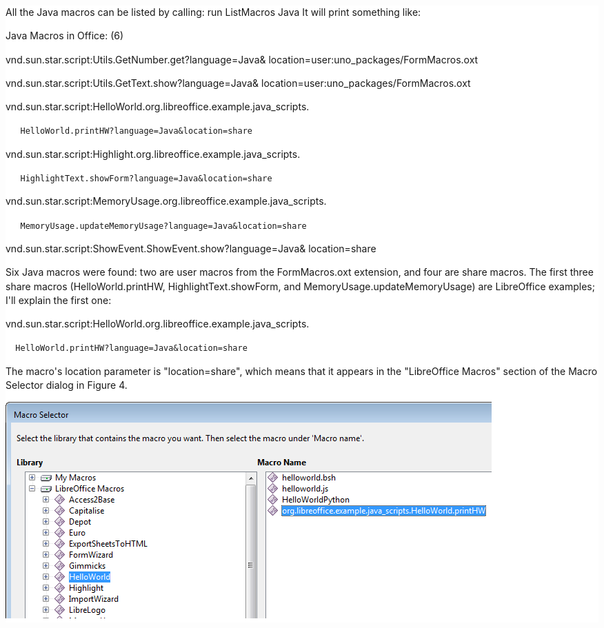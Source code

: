 All the Java macros can be listed by calling: 
run ListMacros Java 
It will print something like: 
 
Java Macros in Office: (6) 
 
vnd.sun.star.script:Utils.GetNumber.get?language=Java& 
                       location=user:uno_packages/FormMacros.oxt 
 
vnd.sun.star.script:Utils.GetText.show?language=Java& 
                       location=user:uno_packages/FormMacros.oxt 
 
vnd.sun.star.script:HelloWorld.org.libreoffice.example.java_scripts. 

       HelloWorld.printHW?language=Java&location=share 
 
vnd.sun.star.script:Highlight.org.libreoffice.example.java_scripts. 

       HighlightText.showForm?language=Java&location=share 
 
vnd.sun.star.script:MemoryUsage.org.libreoffice.example.java_scripts. 

       MemoryUsage.updateMemoryUsage?language=Java&location=share 
 
vnd.sun.star.script:ShowEvent.ShowEvent.show?language=Java& 
                       location=share 
 
Six Java macros were found: two are user macros from the FormMacros.oxt 
extension, and four are share macros. The first three share macros 
(HelloWorld.printHW, HighlightText.showForm, and 
MemoryUsage.updateMemoryUsage) are LibreOffice examples; I'll explain the first 
one: 
 
vnd.sun.star.script:HelloWorld.org.libreoffice.example.java_scripts. 

      HelloWorld.printHW?language=Java&location=share 
 
The macro's location parameter is "location=share", which means that it appears in the 
"LibreOffice Macros" section of the Macro Selector dialog in Figure 4. 

 
 

![](images/48-Event_Macros-4.png)
